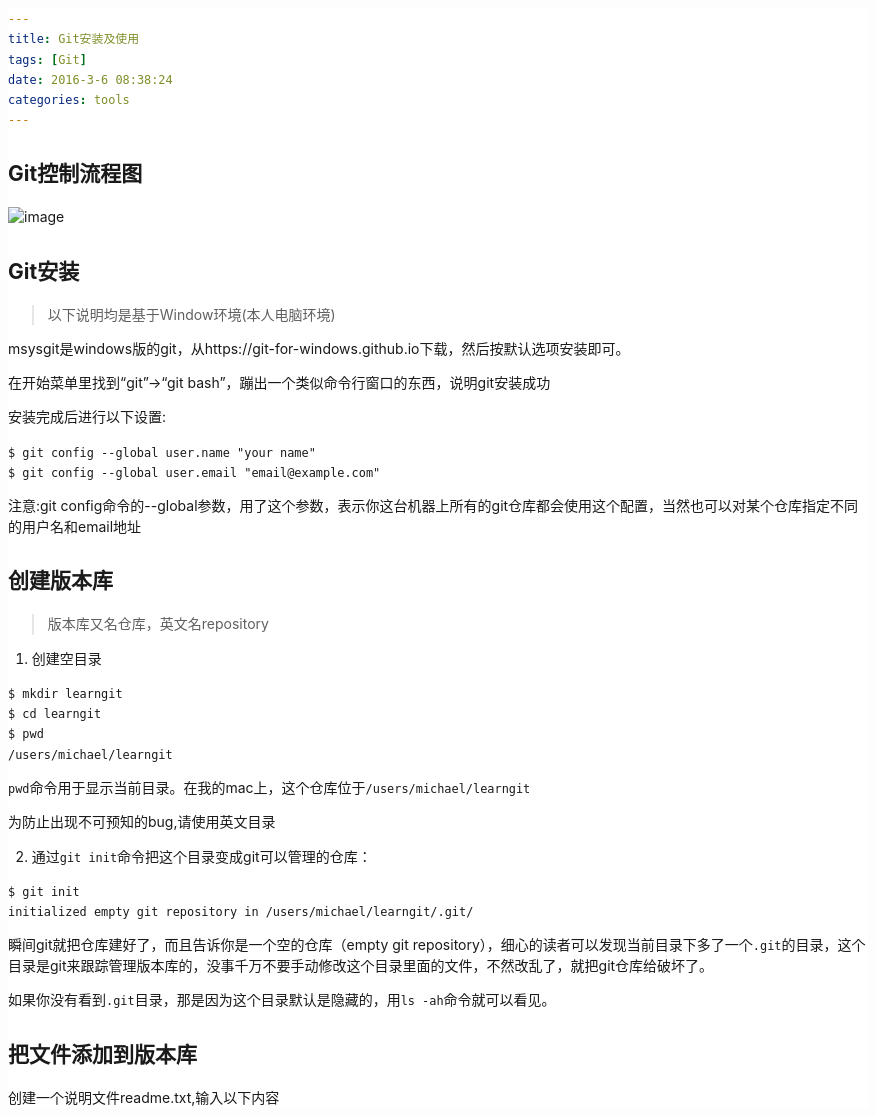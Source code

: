 ```yaml
---
title: Git安装及使用
tags: [Git]
date: 2016-3-6 08:38:24
categories: tools
---
```



## Git控制流程图
![image](http://www.zhanglian2010.cn/wp-content/uploads/2014/07/XwVzT.png)

## Git安装

> 以下说明均是基于Window环境(本人电脑环境)

msysgit是windows版的git，从https://git-for-windows.github.io下载，然后按默认选项安装即可。

在开始菜单里找到“git”->“git bash”，蹦出一个类似命令行窗口的东西，说明git安装成功

安装完成后进行以下设置:

```
$ git config --global user.name "your name"
$ git config --global user.email "email@example.com"
```
注意:git config命令的--global参数，用了这个参数，表示你这台机器上所有的git仓库都会使用这个配置，当然也可以对某个仓库指定不同的用户名和email地址

## 创建版本库
> 版本库又名仓库，英文名repository

1. 创建空目录
```
$ mkdir learngit
$ cd learngit
$ pwd
/users/michael/learngit
```
`pwd`命令用于显示当前目录。在我的mac上，这个仓库位于`/users/michael/learngit`

为防止出现不可预知的bug,请使用英文目录

2. 通过`git init`命令把这个目录变成git可以管理的仓库：

```
$ git init
initialized empty git repository in /users/michael/learngit/.git/
```
瞬间git就把仓库建好了，而且告诉你是一个空的仓库（empty git repository），细心的读者可以发现当前目录下多了一个`.git`的目录，这个目录是git来跟踪管理版本库的，没事千万不要手动修改这个目录里面的文件，不然改乱了，就把git仓库给破坏了。

如果你没有看到`.git`目录，那是因为这个目录默认是隐藏的，用`ls -ah`命令就可以看见。

## 把文件添加到版本库
创建一个说明文件readme.txt,输入以下内容
